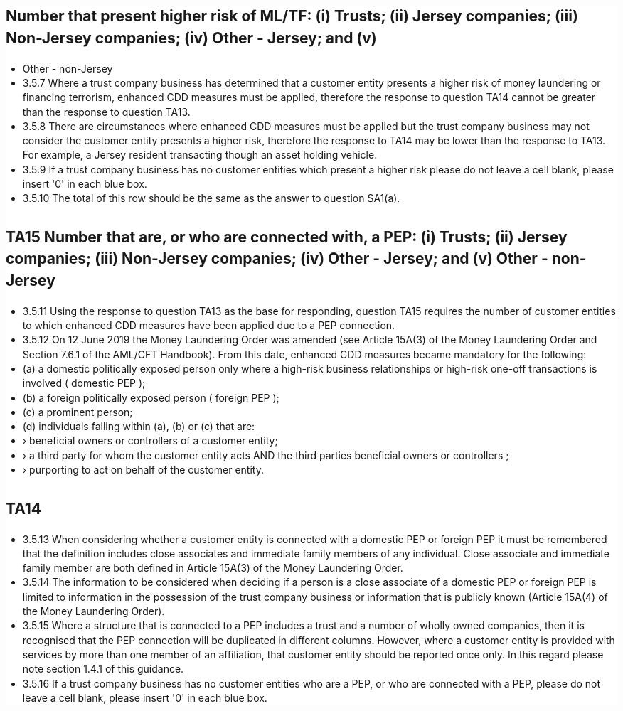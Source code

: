## Number that present higher risk of ML/TF: (i) Trusts; (ii) Jersey companies; (iii) Non-Jersey companies; (iv) Other - Jersey; and (v)

- Other - non-Jersey
- 3.5.7 Where a trust company business has determined that a customer entity presents a higher risk of money laundering or financing terrorism, enhanced CDD measures must be applied, therefore the response to question TA14 cannot be greater than the response to question TA13.
- 3.5.8 There are circumstances where enhanced CDD measures must be applied but the trust company business may not consider the customer entity presents a higher risk, therefore the response to TA14 may be lower than the response to TA13. For example, a Jersey resident transacting though an asset holding vehicle.
- 3.5.9 If a trust company business has no customer entities which present a higher risk please do not leave a cell blank, please insert '0' in each blue box.
- 3.5.10 The total of this row should be the same as the answer to question SA1(a).

## TA15 Number that are, or who are connected with, a PEP: (i) Trusts; (ii) Jersey companies; (iii) Non-Jersey companies; (iv) Other - Jersey; and (v) Other - non-Jersey

- 3.5.11 Using the response to question TA13 as the base for responding, question TA15 requires the number of customer entities to which enhanced CDD measures have been applied due to a PEP connection.
- 3.5.12 On 12 June 2019 the Money Laundering Order was amended (see Article 15A(3) of the Money Laundering Order and Section 7.6.1 of the AML/CFT Handbook). From this date, enhanced CDD measures became mandatory for the following:
- (a) a domestic politically exposed person only where a high-risk business relationships or high-risk one-off transactions is involved ( domestic PEP );
- (b) a foreign politically exposed person ( foreign PEP );
- (c) a prominent person;
- (d) individuals falling within (a), (b) or (c) that are:
- › beneficial owners or controllers of a customer entity;
- › a third party for whom the customer entity acts AND the third parties beneficial owners or controllers ;
- › purporting to act on behalf of the customer entity.

## TA14

- 3.5.13 When considering whether a customer entity is connected with a domestic PEP or foreign PEP it must be remembered that the definition includes close associates and immediate family members of any individual. Close associate and immediate family member are both defined in Article 15A(3) of the Money Laundering Order.
- 3.5.14 The information to be considered when deciding if a person is a close associate of a domestic PEP or foreign PEP is limited to information in the possession of the trust company business or information that is publicly known (Article 15A(4) of the Money Laundering Order).
- 3.5.15 Where a structure that is connected to a PEP includes a trust and a number of wholly owned companies, then it is recognised that the PEP connection will be duplicated in different columns. However, where a customer entity is provided with services by more than one member of an affiliation, that customer entity should be reported once only. In this regard please note section 1.4.1 of this guidance.
- 3.5.16 If a trust company business has no customer entities who are a PEP, or who are connected with a PEP, please do not leave a cell blank, please insert '0' in each blue box.
